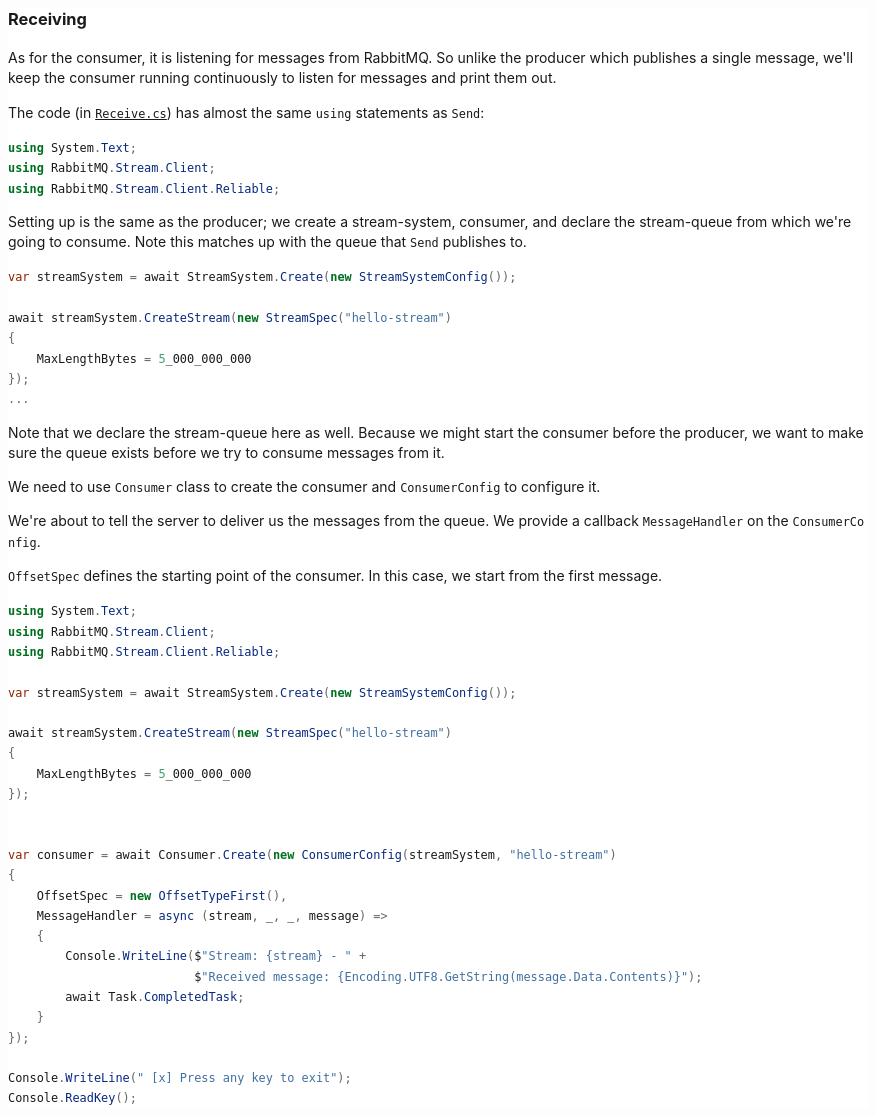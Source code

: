 
### Receiving

As for the consumer, it is listening for messages from
RabbitMQ. So unlike the producer which publishes a single message, we'll
keep the consumer running continuously to listen for messages and print them out.


The code (in [`Receive.cs`](https://github.com/rabbitmq/rabbitmq-tutorials/blob/main/dotnet-stream/Receive/Receive.cs)) has almost the same `using` statements as `Send`:

```csharp
using System.Text;
using RabbitMQ.Stream.Client;
using RabbitMQ.Stream.Client.Reliable;
```

Setting up is the same as the producer; we create a stream-system,
consumer, and declare the stream-queue from which we're going to consume.
Note this matches up with the queue that `Send` publishes to.

```csharp
var streamSystem = await StreamSystem.Create(new StreamSystemConfig());

await streamSystem.CreateStream(new StreamSpec("hello-stream")
{
    MaxLengthBytes = 5_000_000_000
});
...
```

Note that we declare the stream-queue here as well. Because we might start
the consumer before the producer, we want to make sure the queue exists
before we try to consume messages from it.

We need to use `Consumer` class to create the consumer and `ConsumerConfig` to configure it. 

We're about to tell the server to deliver us the messages from the
queue. We provide a callback `MessageHandler` on the `ConsumerConfig`.

`OffsetSpec` defines the starting point of the consumer. 
In this case, we start from the first message. 


```csharp
using System.Text;
using RabbitMQ.Stream.Client;
using RabbitMQ.Stream.Client.Reliable;

var streamSystem = await StreamSystem.Create(new StreamSystemConfig());

await streamSystem.CreateStream(new StreamSpec("hello-stream")
{
    MaxLengthBytes = 5_000_000_000
});


var consumer = await Consumer.Create(new ConsumerConfig(streamSystem, "hello-stream")
{
    OffsetSpec = new OffsetTypeFirst(),
    MessageHandler = async (stream, _, _, message) =>
    {
        Console.WriteLine($"Stream: {stream} - " +
                          $"Received message: {Encoding.UTF8.GetString(message.Data.Contents)}");
        await Task.CompletedTask;
    }
});

Console.WriteLine(" [x] Press any key to exit");
Console.ReadKey();
```
